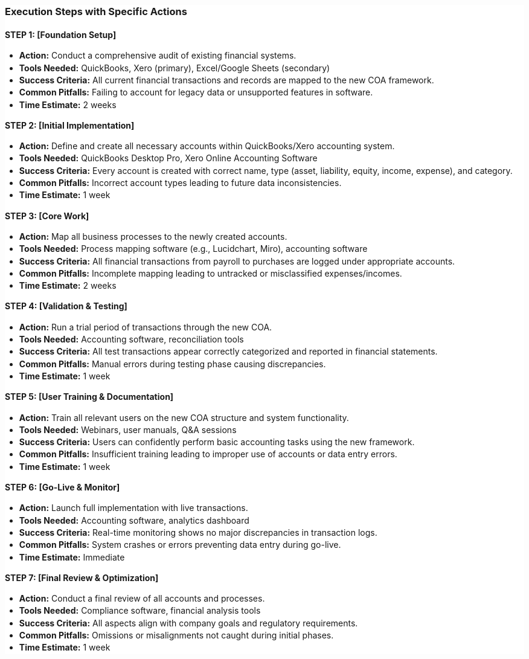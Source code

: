 ### Execution Steps with Specific Actions

**STEP 1: [Foundation Setup]**
- **Action:** Conduct a comprehensive audit of existing financial systems.
- **Tools Needed:** QuickBooks, Xero (primary), Excel/Google Sheets (secondary)
- **Success Criteria:** All current financial transactions and records are mapped to the new COA framework.
- **Common Pitfalls:** Failing to account for legacy data or unsupported features in software.
- **Time Estimate:** 2 weeks

**STEP 2: [Initial Implementation]**
- **Action:** Define and create all necessary accounts within QuickBooks/Xero accounting system.
- **Tools Needed:** QuickBooks Desktop Pro, Xero Online Accounting Software
- **Success Criteria:** Every account is created with correct name, type (asset, liability, equity, income, expense), and category.
- **Common Pitfalls:** Incorrect account types leading to future data inconsistencies.
- **Time Estimate:** 1 week

**STEP 3: [Core Work]**
- **Action:** Map all business processes to the newly created accounts.
- **Tools Needed:** Process mapping software (e.g., Lucidchart, Miro), accounting software
- **Success Criteria:** All financial transactions from payroll to purchases are logged under appropriate accounts.
- **Common Pitfalls:** Incomplete mapping leading to untracked or misclassified expenses/incomes.
- **Time Estimate:** 2 weeks

**STEP 4: [Validation & Testing]**
- **Action:** Run a trial period of transactions through the new COA.
- **Tools Needed:** Accounting software, reconciliation tools
- **Success Criteria:** All test transactions appear correctly categorized and reported in financial statements.
- **Common Pitfalls:** Manual errors during testing phase causing discrepancies.
- **Time Estimate:** 1 week

**STEP 5: [User Training & Documentation]**
- **Action:** Train all relevant users on the new COA structure and system functionality.
- **Tools Needed:** Webinars, user manuals, Q&A sessions
- **Success Criteria:** Users can confidently perform basic accounting tasks using the new framework.
- **Common Pitfalls:** Insufficient training leading to improper use of accounts or data entry errors.
- **Time Estimate:** 1 week

**STEP 6: [Go-Live & Monitor]**
- **Action:** Launch full implementation with live transactions.
- **Tools Needed:** Accounting software, analytics dashboard
- **Success Criteria:** Real-time monitoring shows no major discrepancies in transaction logs.
- **Common Pitfalls:** System crashes or errors preventing data entry during go-live.
- **Time Estimate:** Immediate

**STEP 7: [Final Review & Optimization]**
- **Action:** Conduct a final review of all accounts and processes.
- **Tools Needed:** Compliance software, financial analysis tools
- **Success Criteria:** All aspects align with company goals and regulatory requirements.
- **Common Pitfalls:** Omissions or misalignments not caught during initial phases.
- **Time Estimate:** 1 week
